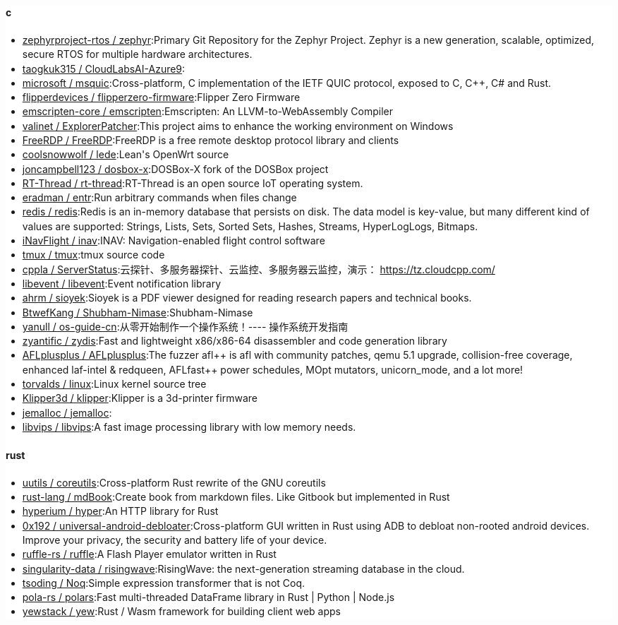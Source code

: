 #### c
* [zephyrproject-rtos / zephyr](https://github.com/zephyrproject-rtos/zephyr):Primary Git Repository for the Zephyr Project. Zephyr is a new generation, scalable, optimized, secure RTOS for multiple hardware architectures.
* [taogkuk315 / CloudLabsAI-Azure9](https://github.com/taogkuk315/CloudLabsAI-Azure9):
* [microsoft / msquic](https://github.com/microsoft/msquic):Cross-platform, C implementation of the IETF QUIC protocol, exposed to C, C++, C# and Rust.
* [flipperdevices / flipperzero-firmware](https://github.com/flipperdevices/flipperzero-firmware):Flipper Zero Firmware
* [emscripten-core / emscripten](https://github.com/emscripten-core/emscripten):Emscripten: An LLVM-to-WebAssembly Compiler
* [valinet / ExplorerPatcher](https://github.com/valinet/ExplorerPatcher):This project aims to enhance the working environment on Windows
* [FreeRDP / FreeRDP](https://github.com/FreeRDP/FreeRDP):FreeRDP is a free remote desktop protocol library and clients
* [coolsnowwolf / lede](https://github.com/coolsnowwolf/lede):Lean's OpenWrt source
* [joncampbell123 / dosbox-x](https://github.com/joncampbell123/dosbox-x):DOSBox-X fork of the DOSBox project
* [RT-Thread / rt-thread](https://github.com/RT-Thread/rt-thread):RT-Thread is an open source IoT operating system.
* [eradman / entr](https://github.com/eradman/entr):Run arbitrary commands when files change
* [redis / redis](https://github.com/redis/redis):Redis is an in-memory database that persists on disk. The data model is key-value, but many different kind of values are supported: Strings, Lists, Sets, Sorted Sets, Hashes, Streams, HyperLogLogs, Bitmaps.
* [iNavFlight / inav](https://github.com/iNavFlight/inav):INAV: Navigation-enabled flight control software
* [tmux / tmux](https://github.com/tmux/tmux):tmux source code
* [cppla / ServerStatus](https://github.com/cppla/ServerStatus):云探针、多服务器探针、云监控、多服务器云监控，演示： https://tz.cloudcpp.com/
* [libevent / libevent](https://github.com/libevent/libevent):Event notification library
* [ahrm / sioyek](https://github.com/ahrm/sioyek):Sioyek is a PDF viewer designed for reading research papers and technical books.
* [BtwefKang / Shubham-Nimase](https://github.com/BtwefKang/Shubham-Nimase):Shubham-Nimase
* [yanull / os-guide-cn](https://github.com/yanull/os-guide-cn):从零开始制作一个操作系统！---- 操作系统开发指南
* [zyantific / zydis](https://github.com/zyantific/zydis):Fast and lightweight x86/x86-64 disassembler and code generation library
* [AFLplusplus / AFLplusplus](https://github.com/AFLplusplus/AFLplusplus):The fuzzer afl++ is afl with community patches, qemu 5.1 upgrade, collision-free coverage, enhanced laf-intel & redqueen, AFLfast++ power schedules, MOpt mutators, unicorn_mode, and a lot more!
* [torvalds / linux](https://github.com/torvalds/linux):Linux kernel source tree
* [Klipper3d / klipper](https://github.com/Klipper3d/klipper):Klipper is a 3d-printer firmware
* [jemalloc / jemalloc](https://github.com/jemalloc/jemalloc):
* [libvips / libvips](https://github.com/libvips/libvips):A fast image processing library with low memory needs.

#### rust
* [uutils / coreutils](https://github.com/uutils/coreutils):Cross-platform Rust rewrite of the GNU coreutils
* [rust-lang / mdBook](https://github.com/rust-lang/mdBook):Create book from markdown files. Like Gitbook but implemented in Rust
* [hyperium / hyper](https://github.com/hyperium/hyper):An HTTP library for Rust
* [0x192 / universal-android-debloater](https://github.com/0x192/universal-android-debloater):Cross-platform GUI written in Rust using ADB to debloat non-rooted android devices. Improve your privacy, the security and battery life of your device.
* [ruffle-rs / ruffle](https://github.com/ruffle-rs/ruffle):A Flash Player emulator written in Rust
* [singularity-data / risingwave](https://github.com/singularity-data/risingwave):RisingWave: the next-generation streaming database in the cloud.
* [tsoding / Noq](https://github.com/tsoding/Noq):Simple expression transformer that is not Coq.
* [pola-rs / polars](https://github.com/pola-rs/polars):Fast multi-threaded DataFrame library in Rust | Python | Node.js
* [yewstack / yew](https://github.com/yewstack/yew):Rust / Wasm framework for building client web apps